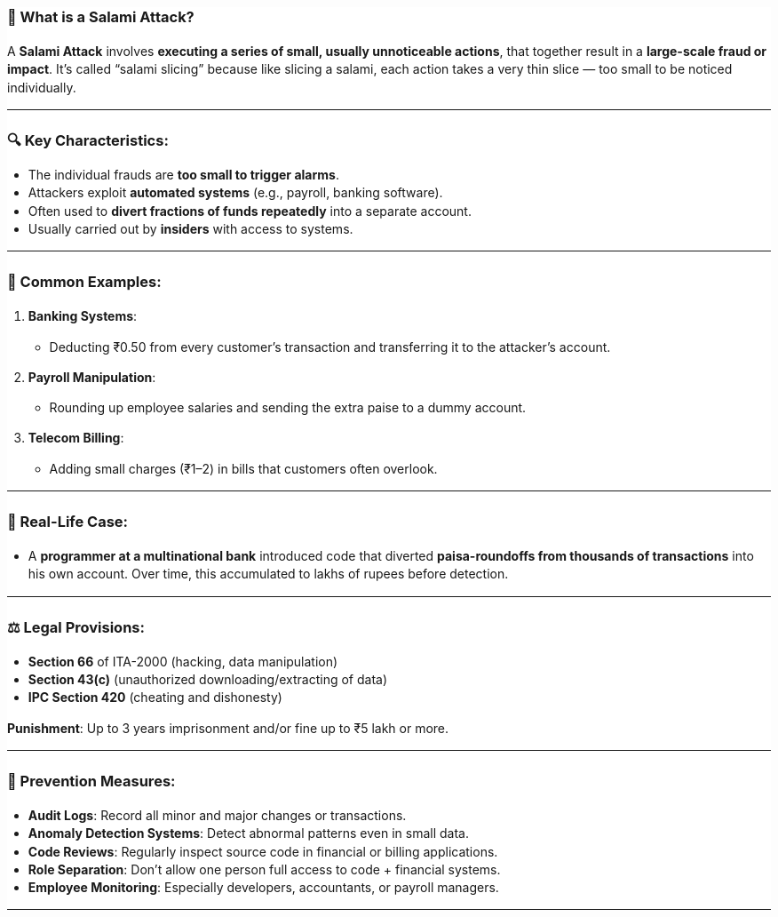 ### 🧂 What is a Salami Attack?

A **Salami Attack** involves **executing a series of small, usually unnoticeable actions**, that together result in a **large-scale fraud or impact**. It’s called “salami slicing” because like slicing a salami, each action takes a very thin slice — too small to be noticed individually.

---

### 🔍 Key Characteristics:

- The individual frauds are **too small to trigger alarms**.
- Attackers exploit **automated systems** (e.g., payroll, banking software).
- Often used to **divert fractions of funds repeatedly** into a separate account.
- Usually carried out by **insiders** with access to systems.

---

### 🧾 Common Examples:

1. **Banking Systems**:

   - Deducting ₹0.50 from every customer’s transaction and transferring it to the attacker’s account.

2. **Payroll Manipulation**:

   - Rounding up employee salaries and sending the extra paise to a dummy account.

3. **Telecom Billing**:

   - Adding small charges (₹1–2) in bills that customers often overlook.

---

### 🧠 Real-Life Case:

- A **programmer at a multinational bank** introduced code that diverted **paisa-roundoffs from thousands of transactions** into his own account. Over time, this accumulated to lakhs of rupees before detection.

---

### ⚖️ Legal Provisions:

- **Section 66** of ITA-2000 (hacking, data manipulation)
- **Section 43(c)** (unauthorized downloading/extracting of data)
- **IPC Section 420** (cheating and dishonesty)

**Punishment**: Up to 3 years imprisonment and/or fine up to ₹5 lakh or more.

---

### 🔐 Prevention Measures:

- **Audit Logs**: Record all minor and major changes or transactions.
- **Anomaly Detection Systems**: Detect abnormal patterns even in small data.
- **Code Reviews**: Regularly inspect source code in financial or billing applications.
- **Role Separation**: Don’t allow one person full access to code + financial systems.
- **Employee Monitoring**: Especially developers, accountants, or payroll managers.

---